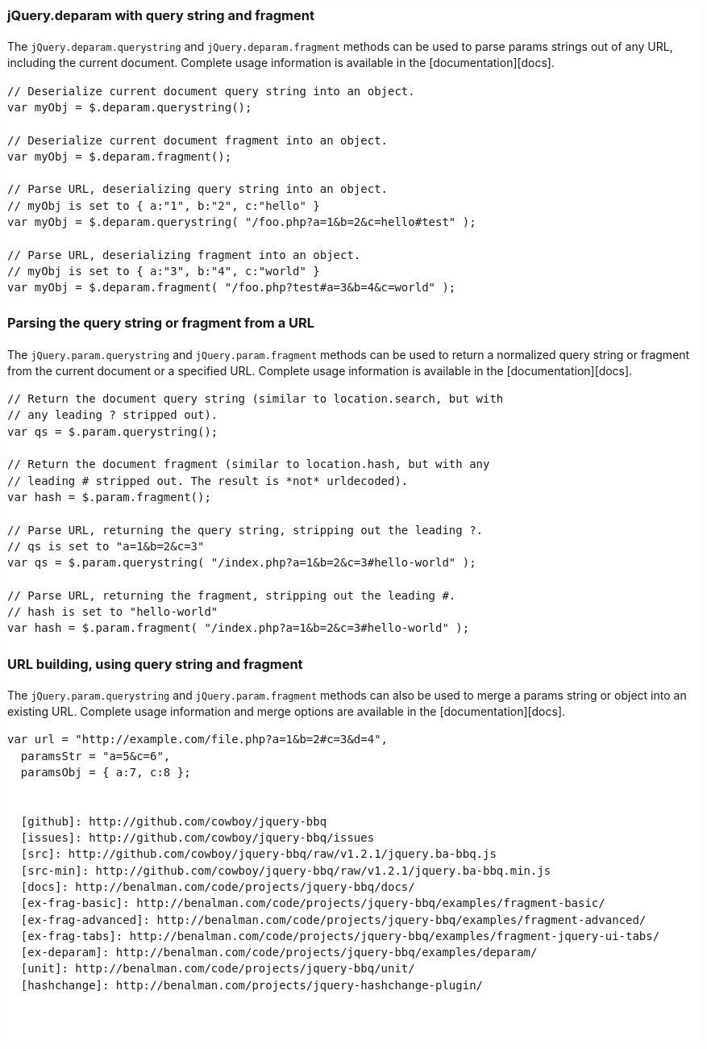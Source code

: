 ### jQuery.deparam with query string and fragment ###

The `jQuery.deparam.querystring` and `jQuery.deparam.fragment` methods can be used to parse params strings out of any URL, including the current document. Complete usage information is available in the [documentation][docs].

<pre class="brush:js;auto-links:false">
// Deserialize current document query string into an object.
var myObj = $.deparam.querystring();

// Deserialize current document fragment into an object.
var myObj = $.deparam.fragment();

// Parse URL, deserializing query string into an object.
// myObj is set to { a:"1", b:"2", c:"hello" }
var myObj = $.deparam.querystring( "/foo.php?a=1&b=2&c=hello#test" );

// Parse URL, deserializing fragment into an object.
// myObj is set to { a:"3", b:"4", c:"world" }
var myObj = $.deparam.fragment( "/foo.php?test#a=3&b=4&c=world" );
</pre>

### Parsing the query string or fragment from a URL ###

The `jQuery.param.querystring` and `jQuery.param.fragment` methods can be used to return a normalized query string or fragment from the current document or a specified URL. Complete usage information is available in the [documentation][docs].

<pre class="brush:js;auto-links:false">
// Return the document query string (similar to location.search, but with
// any leading ? stripped out).
var qs = $.param.querystring();

// Return the document fragment (similar to location.hash, but with any
// leading # stripped out. The result is *not* urldecoded).
var hash = $.param.fragment();

// Parse URL, returning the query string, stripping out the leading ?.
// qs is set to "a=1&b=2&c=3"
var qs = $.param.querystring( "/index.php?a=1&b=2&c=3#hello-world" );

// Parse URL, returning the fragment, stripping out the leading #.
// hash is set to "hello-world"
var hash = $.param.fragment( "/index.php?a=1&b=2&c=3#hello-world" );
</pre>

### URL building, using query string and fragment ###

The `jQuery.param.querystring` and `jQuery.param.fragment` methods can also be used to merge a params string or object into an existing URL. Complete usage information and merge options are available in the [documentation][docs].

<pre class="brush:js;auto-links:false">
var url = "http://example.com/file.php?a=1&b=2#c=3&d=4",
  paramsStr = "a=5&c=6",
  paramsObj = { a:7, c:8 };


  [github]: http://github.com/cowboy/jquery-bbq
  [issues]: http://github.com/cowboy/jquery-bbq/issues
  [src]: http://github.com/cowboy/jquery-bbq/raw/v1.2.1/jquery.ba-bbq.js
  [src-min]: http://github.com/cowboy/jquery-bbq/raw/v1.2.1/jquery.ba-bbq.min.js
  [docs]: http://benalman.com/code/projects/jquery-bbq/docs/
  [ex-frag-basic]: http://benalman.com/code/projects/jquery-bbq/examples/fragment-basic/
  [ex-frag-advanced]: http://benalman.com/code/projects/jquery-bbq/examples/fragment-advanced/
  [ex-frag-tabs]: http://benalman.com/code/projects/jquery-bbq/examples/fragment-jquery-ui-tabs/
  [ex-deparam]: http://benalman.com/code/projects/jquery-bbq/examples/deparam/
  [unit]: http://benalman.com/code/projects/jquery-bbq/unit/
  [hashchange]: http://benalman.com/projects/jquery-hashchange-plugin/